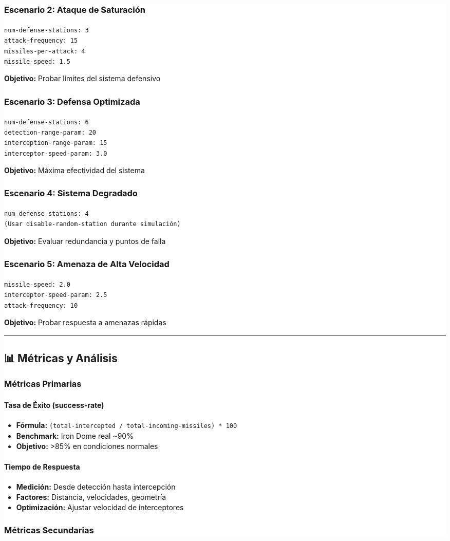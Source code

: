 ### **Escenario 2: Ataque de Saturación**
```
num-defense-stations: 3
attack-frequency: 15
missiles-per-attack: 4
missile-speed: 1.5
```
**Objetivo:** Probar límites del sistema defensivo

### **Escenario 3: Defensa Optimizada**
```
num-defense-stations: 6
detection-range-param: 20
interception-range-param: 15
interceptor-speed-param: 3.0
```
**Objetivo:** Máxima efectividad del sistema

### **Escenario 4: Sistema Degradado**
```
num-defense-stations: 4
(Usar disable-random-station durante simulación)
```
**Objetivo:** Evaluar redundancia y puntos de falla

### **Escenario 5: Amenaza de Alta Velocidad**
```
missile-speed: 2.0
interceptor-speed-param: 2.5
attack-frequency: 10
```
**Objetivo:** Probar respuesta a amenazas rápidas

---

## 📊 Métricas y Análisis

### **Métricas Primarias**

#### **Tasa de Éxito (success-rate)**
- **Fórmula:** `(total-intercepted / total-incoming-missiles) * 100`
- **Benchmark:** Iron Dome real ~90%
- **Objetivo:** >85% en condiciones normales

#### **Tiempo de Respuesta**
- **Medición:** Desde detección hasta intercepción
- **Factores:** Distancia, velocidades, geometría
- **Optimización:** Ajustar velocidad de interceptores

### **Métricas Secundarias**
